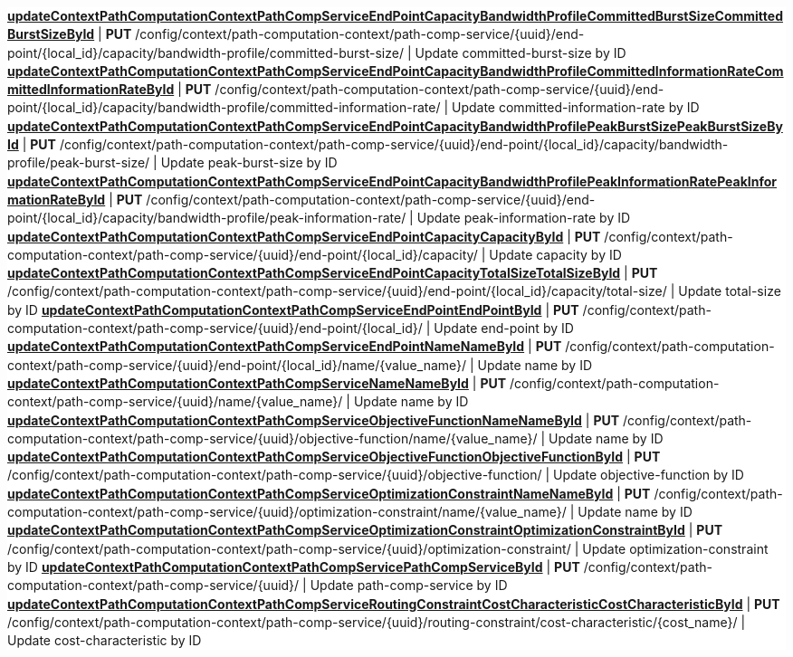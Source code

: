[**updateContextPathComputationContextPathCompServiceEndPointCapacityBandwidthProfileCommittedBurstSizeCommittedBurstSizeById**](PathcomputationcontextApi.md#updateContextPathComputationContextPathCompServiceEndPointCapacityBandwidthProfileCommittedBurstSizeCommittedBurstSizeById) | **PUT** /config/context/path-computation-context/path-comp-service/{uuid}/end-point/{local_id}/capacity/bandwidth-profile/committed-burst-size/ | Update committed-burst-size by ID
[**updateContextPathComputationContextPathCompServiceEndPointCapacityBandwidthProfileCommittedInformationRateCommittedInformationRateById**](PathcomputationcontextApi.md#updateContextPathComputationContextPathCompServiceEndPointCapacityBandwidthProfileCommittedInformationRateCommittedInformationRateById) | **PUT** /config/context/path-computation-context/path-comp-service/{uuid}/end-point/{local_id}/capacity/bandwidth-profile/committed-information-rate/ | Update committed-information-rate by ID
[**updateContextPathComputationContextPathCompServiceEndPointCapacityBandwidthProfilePeakBurstSizePeakBurstSizeById**](PathcomputationcontextApi.md#updateContextPathComputationContextPathCompServiceEndPointCapacityBandwidthProfilePeakBurstSizePeakBurstSizeById) | **PUT** /config/context/path-computation-context/path-comp-service/{uuid}/end-point/{local_id}/capacity/bandwidth-profile/peak-burst-size/ | Update peak-burst-size by ID
[**updateContextPathComputationContextPathCompServiceEndPointCapacityBandwidthProfilePeakInformationRatePeakInformationRateById**](PathcomputationcontextApi.md#updateContextPathComputationContextPathCompServiceEndPointCapacityBandwidthProfilePeakInformationRatePeakInformationRateById) | **PUT** /config/context/path-computation-context/path-comp-service/{uuid}/end-point/{local_id}/capacity/bandwidth-profile/peak-information-rate/ | Update peak-information-rate by ID
[**updateContextPathComputationContextPathCompServiceEndPointCapacityCapacityById**](PathcomputationcontextApi.md#updateContextPathComputationContextPathCompServiceEndPointCapacityCapacityById) | **PUT** /config/context/path-computation-context/path-comp-service/{uuid}/end-point/{local_id}/capacity/ | Update capacity by ID
[**updateContextPathComputationContextPathCompServiceEndPointCapacityTotalSizeTotalSizeById**](PathcomputationcontextApi.md#updateContextPathComputationContextPathCompServiceEndPointCapacityTotalSizeTotalSizeById) | **PUT** /config/context/path-computation-context/path-comp-service/{uuid}/end-point/{local_id}/capacity/total-size/ | Update total-size by ID
[**updateContextPathComputationContextPathCompServiceEndPointEndPointById**](PathcomputationcontextApi.md#updateContextPathComputationContextPathCompServiceEndPointEndPointById) | **PUT** /config/context/path-computation-context/path-comp-service/{uuid}/end-point/{local_id}/ | Update end-point by ID
[**updateContextPathComputationContextPathCompServiceEndPointNameNameById**](PathcomputationcontextApi.md#updateContextPathComputationContextPathCompServiceEndPointNameNameById) | **PUT** /config/context/path-computation-context/path-comp-service/{uuid}/end-point/{local_id}/name/{value_name}/ | Update name by ID
[**updateContextPathComputationContextPathCompServiceNameNameById**](PathcomputationcontextApi.md#updateContextPathComputationContextPathCompServiceNameNameById) | **PUT** /config/context/path-computation-context/path-comp-service/{uuid}/name/{value_name}/ | Update name by ID
[**updateContextPathComputationContextPathCompServiceObjectiveFunctionNameNameById**](PathcomputationcontextApi.md#updateContextPathComputationContextPathCompServiceObjectiveFunctionNameNameById) | **PUT** /config/context/path-computation-context/path-comp-service/{uuid}/objective-function/name/{value_name}/ | Update name by ID
[**updateContextPathComputationContextPathCompServiceObjectiveFunctionObjectiveFunctionById**](PathcomputationcontextApi.md#updateContextPathComputationContextPathCompServiceObjectiveFunctionObjectiveFunctionById) | **PUT** /config/context/path-computation-context/path-comp-service/{uuid}/objective-function/ | Update objective-function by ID
[**updateContextPathComputationContextPathCompServiceOptimizationConstraintNameNameById**](PathcomputationcontextApi.md#updateContextPathComputationContextPathCompServiceOptimizationConstraintNameNameById) | **PUT** /config/context/path-computation-context/path-comp-service/{uuid}/optimization-constraint/name/{value_name}/ | Update name by ID
[**updateContextPathComputationContextPathCompServiceOptimizationConstraintOptimizationConstraintById**](PathcomputationcontextApi.md#updateContextPathComputationContextPathCompServiceOptimizationConstraintOptimizationConstraintById) | **PUT** /config/context/path-computation-context/path-comp-service/{uuid}/optimization-constraint/ | Update optimization-constraint by ID
[**updateContextPathComputationContextPathCompServicePathCompServiceById**](PathcomputationcontextApi.md#updateContextPathComputationContextPathCompServicePathCompServiceById) | **PUT** /config/context/path-computation-context/path-comp-service/{uuid}/ | Update path-comp-service by ID
[**updateContextPathComputationContextPathCompServiceRoutingConstraintCostCharacteristicCostCharacteristicById**](PathcomputationcontextApi.md#updateContextPathComputationContextPathCompServiceRoutingConstraintCostCharacteristicCostCharacteristicById) | **PUT** /config/context/path-computation-context/path-comp-service/{uuid}/routing-constraint/cost-characteristic/{cost_name}/ | Update cost-characteristic by ID